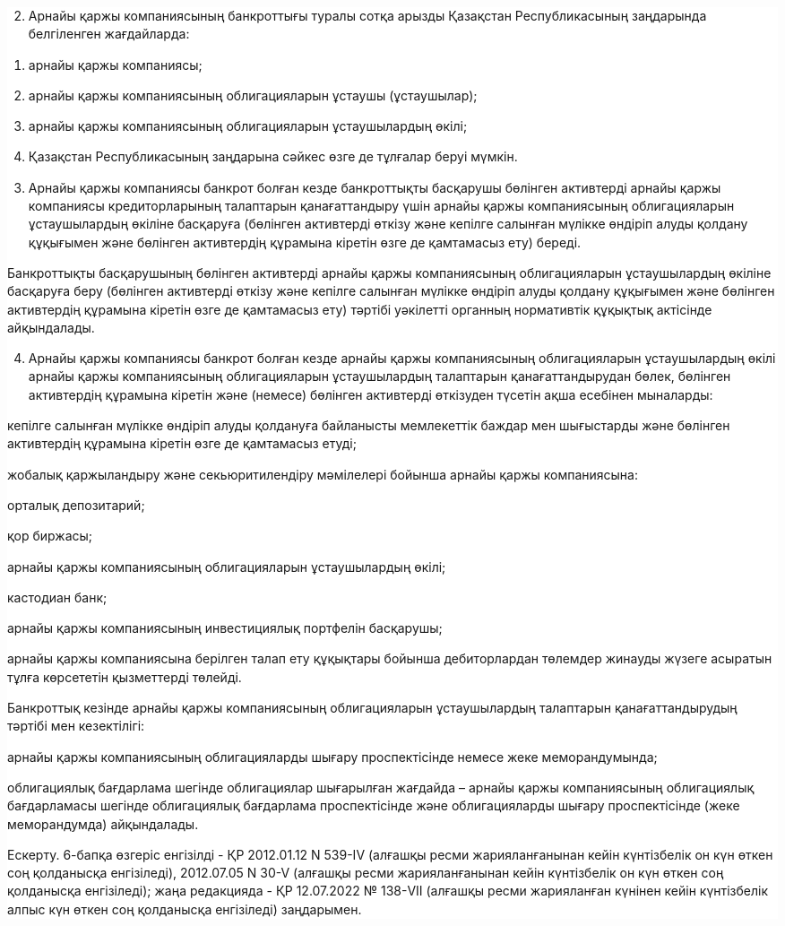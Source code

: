 2. Арнайы қаржы компаниясының банкроттығы туралы сотқа арызды Қазақстан Республикасының заңдарында белгіленген жағдайларда:

1) арнайы қаржы компаниясы;

2) арнайы қаржы компаниясының облигацияларын ұстаушы (ұстаушылар);

3) арнайы қаржы компаниясының облигацияларын ұстаушылардың өкілі;

4) Қазақстан Республикасының заңдарына сәйкес өзге де тұлғалар беруі мүмкін.

3. Арнайы қаржы компаниясы банкрот болған кезде банкроттықты басқарушы бөлінген активтерді арнайы қаржы компаниясы кредиторларының талаптарын қанағаттандыру үшін арнайы қаржы компаниясының облигацияларын ұстаушылардың өкіліне басқаруға (бөлінген активтерді өткізу және кепілге салынған мүлікке өндіріп алуды қолдану құқығымен және бөлінген активтердің құрамына кіретін өзге де қамтамасыз ету) береді.

Банкроттықты басқарушының бөлінген активтерді арнайы қаржы компаниясының облигацияларын ұстаушылардың өкіліне басқаруға беру (бөлінген активтерді өткізу және кепілге салынған мүлікке өндіріп алуды қолдану құқығымен және бөлінген активтердің құрамына кіретін өзге де қамтамасыз ету) тәртібі уәкілетті органның нормативтік құқықтық актісінде айқындалады.

4. Арнайы қаржы компаниясы банкрот болған кезде арнайы қаржы компаниясының облигацияларын ұстаушылардың өкілі арнайы қаржы компаниясының облигацияларын ұстаушылардың талаптарын қанағаттандырудан бөлек, бөлінген активтердің құрамына кіретін және (немесе) бөлінген активтерді өткізуден түсетін ақша есебінен мыналарды:

кепілге салынған мүлікке өндіріп алуды қолдануға байланысты мемлекеттік баждар мен шығыстарды және бөлінген активтердің құрамына кіретін өзге де қамтамасыз етуді;

жобалық қаржыландыру және секьюритилендіру мәмілелері бойынша арнайы қаржы компаниясына:

орталық депозитарий;

қор биржасы;

арнайы қаржы компаниясының облигацияларын ұстаушылардың өкілі;

кастодиан банк;

арнайы қаржы компаниясының инвестициялық портфелін басқарушы;

арнайы қаржы компаниясына берілген талап ету құқықтары бойынша дебиторлардан төлемдер жинауды жүзеге асыратын тұлға көрсететін қызметтерді төлейді.

Банкроттық кезінде арнайы қаржы компаниясының облигацияларын ұстаушылардың талаптарын қанағаттандырудың тәртібі мен кезектілігі:

арнайы қаржы компаниясының облигацияларды шығару проспектісінде немесе жеке меморандумында;

облигациялық бағдарлама шегінде облигациялар шығарылған жағдайда – арнайы қаржы компаниясының облигациялық бағдарламасы шегінде облигациялық бағдарлама проспектісінде және облигацияларды шығару проспектісінде (жеке меморандумда) айқындалады.

Ескерту. 6-бапқа өзгеріс енгізілді - ҚР 2012.01.12 N 539-IV (алғашқы ресми жарияланғанынан кейін күнтізбелік он күн өткен соң қолданысқа енгізіледі), 2012.07.05 N 30-V (алғашқы ресми жарияланғанынан кейін күнтізбелік он күн өткен соң қолданысқа енгізіледі); жаңа редакцияда - ҚР 12.07.2022 № 138-VII (алғашқы ресми жарияланған күнінен кейін күнтізбелік алпыс күн өткен соң қолданысқа енгізіледі) заңдарымен.
